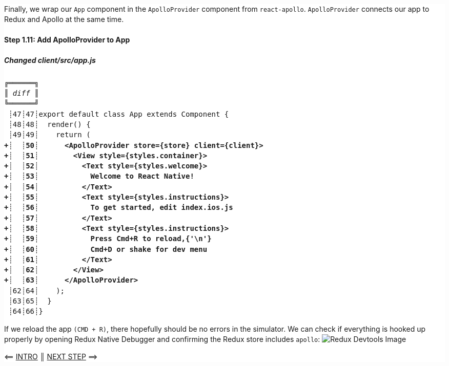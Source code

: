 [}]: #

Finally, we wrap our `App` component in the `ApolloProvider` component from `react-apollo`. `ApolloProvider` connects our app to Redux and Apollo at the same time.

[{]: <helper> (diffStep 1.11)

#### Step 1.11: Add ApolloProvider to App

##### Changed client&#x2F;src&#x2F;app.js
<pre>
<i>╔══════╗</i>
<i>║ diff ║</i>
<i>╚══════╝</i>
 ┊47┊47┊export default class App extends Component {
 ┊48┊48┊  render() {
 ┊49┊49┊    return (
<b>+┊  ┊50┊      &lt;ApolloProvider store&#x3D;{store} client&#x3D;{client}&gt;</b>
<b>+┊  ┊51┊        &lt;View style&#x3D;{styles.container}&gt;</b>
<b>+┊  ┊52┊          &lt;Text style&#x3D;{styles.welcome}&gt;</b>
<b>+┊  ┊53┊            Welcome to React Native!</b>
<b>+┊  ┊54┊          &lt;/Text&gt;</b>
<b>+┊  ┊55┊          &lt;Text style&#x3D;{styles.instructions}&gt;</b>
<b>+┊  ┊56┊            To get started, edit index.ios.js</b>
<b>+┊  ┊57┊          &lt;/Text&gt;</b>
<b>+┊  ┊58┊          &lt;Text style&#x3D;{styles.instructions}&gt;</b>
<b>+┊  ┊59┊            Press Cmd+R to reload,{&#x27;\n&#x27;}</b>
<b>+┊  ┊60┊            Cmd+D or shake for dev menu</b>
<b>+┊  ┊61┊          &lt;/Text&gt;</b>
<b>+┊  ┊62┊        &lt;/View&gt;</b>
<b>+┊  ┊63┊      &lt;/ApolloProvider&gt;</b>
 ┊62┊64┊    );
 ┊63┊65┊  }
 ┊64┊66┊}
</pre>

[}]: #

If we reload the app `(CMD + R)`, there hopefully should be no errors in the simulator. We can check if everything is hooked up properly by opening Redux Native Debugger and confirming the Redux store includes `apollo`: ![Redux Devtools Image](https://s3-us-west-1.amazonaws.com/tortilla/chatty/step1-11.png)

[{]: <helper> (navStep)

⟸ <a href="../../../README.md">INTRO</a> <b>║</b> <a href="step2.md">NEXT STEP</a> ⟹

[}]: #


[{]: <helper> (diffStep 1.2 files=".eslintrc.js")
[{]: <helper> (diffStep 1.3 files="package.json")
[{]: <helper> (diffStep 1.4 files="index.js")
[{]: <helper> (diffStep 1.5)
[{]: <helper> (diffStep 1.6)
[{]: <helper> (diffStep 1.7 files="index.js")
[{]: <helper> (diffStep 1.9)
[{]: <helper> (diffStep "1.10" files="client/src/app.js")